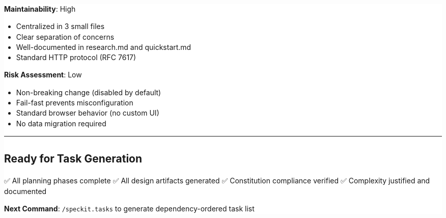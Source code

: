 **Maintainability**: High
- Centralized in 3 small files
- Clear separation of concerns
- Well-documented in research.md and quickstart.md
- Standard HTTP protocol (RFC 7617)

**Risk Assessment**: Low
- Non-breaking change (disabled by default)
- Fail-fast prevents misconfiguration
- Standard browser behavior (no custom UI)
- No data migration required

---

## Ready for Task Generation

✅ All planning phases complete
✅ All design artifacts generated
✅ Constitution compliance verified
✅ Complexity justified and documented

**Next Command**: `/speckit.tasks` to generate dependency-ordered task list
